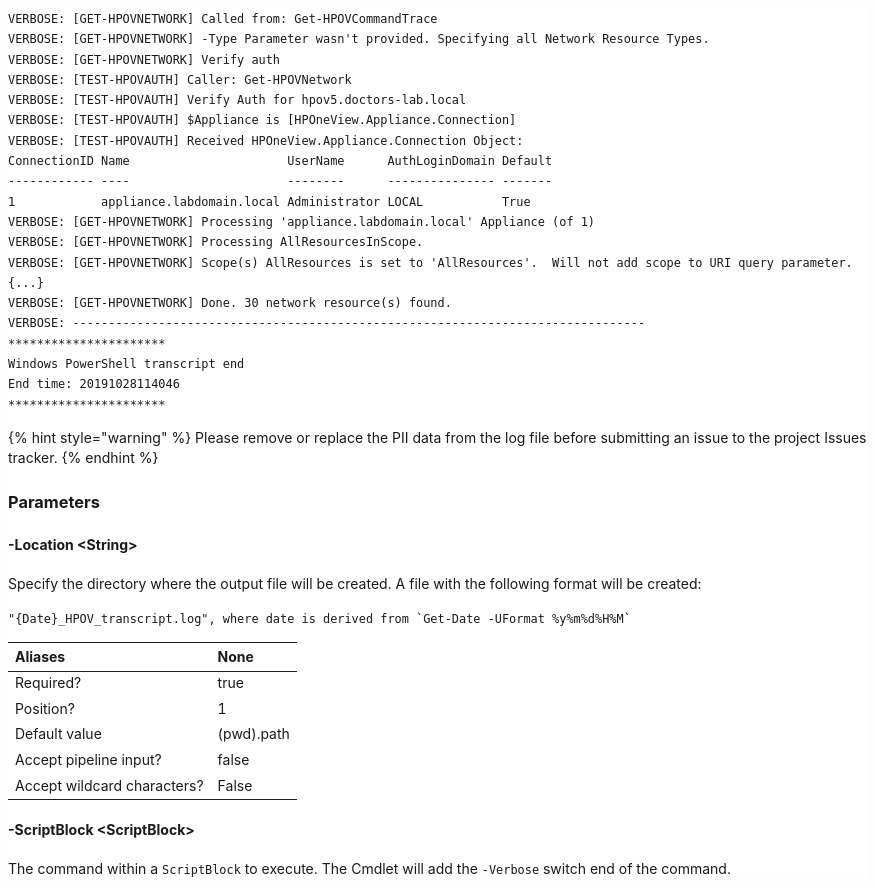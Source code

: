 ```text
VERBOSE: [GET-HPOVNETWORK] Called from: Get-HPOVCommandTrace
VERBOSE: [GET-HPOVNETWORK] -Type Parameter wasn't provided. Specifying all Network Resource Types.
VERBOSE: [GET-HPOVNETWORK] Verify auth
VERBOSE: [TEST-HPOVAUTH] Caller: Get-HPOVNetwork
VERBOSE: [TEST-HPOVAUTH] Verify Auth for hpov5.doctors-lab.local
VERBOSE: [TEST-HPOVAUTH] $Appliance is [HPOneView.Appliance.Connection]
VERBOSE: [TEST-HPOVAUTH] Received HPOneView.Appliance.Connection Object: 
ConnectionID Name                      UserName      AuthLoginDomain Default
------------ ----                      --------      --------------- -------
1            appliance.labdomain.local Administrator LOCAL           True
VERBOSE: [GET-HPOVNETWORK] Processing 'appliance.labdomain.local' Appliance (of 1)
VERBOSE: [GET-HPOVNETWORK] Processing AllResourcesInScope.
VERBOSE: [GET-HPOVNETWORK] Scope(s) AllResources is set to 'AllResources'.  Will not add scope to URI query parameter.
{...}
VERBOSE: [GET-HPOVNETWORK] Done. 30 network resource(s) found.
VERBOSE: --------------------------------------------------------------------------------
**********************
Windows PowerShell transcript end
End time: 20191028114046
**********************
```

{% hint style="warning" %}
Please remove or replace the PII data from the log file before submitting an issue to the project Issues tracker.
{% endhint %}

### Parameters

#### -Location &lt;String&gt; 

Specify the directory where the output file will be created. A file with the following format will be created:

```text
"{Date}_HPOV_transcript.log", where date is derived from `Get-Date -UFormat %y%m%d%H%M`
```

| Aliases | None |
| :--- | :--- |
| Required? | true |
| Position? | 1 |
| Default value | \(pwd\).path |
| Accept pipeline input? | false |
| Accept wildcard characters?    | False |

#### -ScriptBlock &lt;ScriptBlock&gt; 

The command within a `ScriptBlock` to execute. The Cmdlet will add the `-Verbose` switch end of the command.
